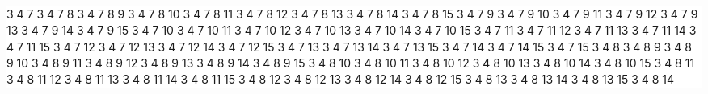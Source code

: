 3 4 7
3 4 7 8
3 4 7 8 9
3 4 7 8 10
3 4 7 8 11
3 4 7 8 12
3 4 7 8 13
3 4 7 8 14
3 4 7 8 15
3 4 7 9
3 4 7 9 10
3 4 7 9 11
3 4 7 9 12
3 4 7 9 13
3 4 7 9 14
3 4 7 9 15
3 4 7 10
3 4 7 10 11
3 4 7 10 12
3 4 7 10 13
3 4 7 10 14
3 4 7 10 15
3 4 7 11
3 4 7 11 12
3 4 7 11 13
3 4 7 11 14
3 4 7 11 15
3 4 7 12
3 4 7 12 13
3 4 7 12 14
3 4 7 12 15
3 4 7 13
3 4 7 13 14
3 4 7 13 15
3 4 7 14
3 4 7 14 15
3 4 7 15
3 4 8
3 4 8 9
3 4 8 9 10
3 4 8 9 11
3 4 8 9 12
3 4 8 9 13
3 4 8 9 14
3 4 8 9 15
3 4 8 10
3 4 8 10 11
3 4 8 10 12
3 4 8 10 13
3 4 8 10 14
3 4 8 10 15
3 4 8 11
3 4 8 11 12
3 4 8 11 13
3 4 8 11 14
3 4 8 11 15
3 4 8 12
3 4 8 12 13
3 4 8 12 14
3 4 8 12 15
3 4 8 13
3 4 8 13 14
3 4 8 13 15
3 4 8 14